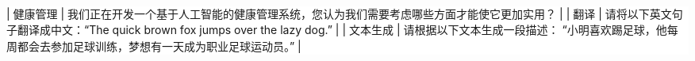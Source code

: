 | 健康管理         | 我们正在开发一个基于人工智能的健康管理系统，您认为我们需要考虑哪些方面才能使它更加实用？                                                                                                                                                                                                                                                                                                                                                                                                                                                                                                                                                                                                                                                                                                                                                                                                                                                                                                                                                                                                                                                                                                                                                                                                                                                                                                                                                                                                                                                                                                                                                                                                                                                                                    |
| 翻译             | 请将以下英文句子翻译成中文：“The quick brown fox jumps over the lazy dog.”                                                                                                                                                                                                                                                                                                                                                                                                                                                                                                                                                                                                                                                                                                                                                                                                                                                                                                                                                                                                                                                                                                                                                                                                                                                                                                                                                                                                                                                                                                                                                                                                                                   |
| 文本生成         | 请根据以下文本生成一段描述： “小明喜欢踢足球，他每周都会去参加足球训练，梦想有一天成为职业足球运动员。”                                                                                                                                                                                                                                                                                                                                                                                                                                                                                                                                                                                                                                                                                                                                                                                                                                                                                                                                                                                                                                                                                                                                                                                                                                                                                                                                                                                                                                                                             |